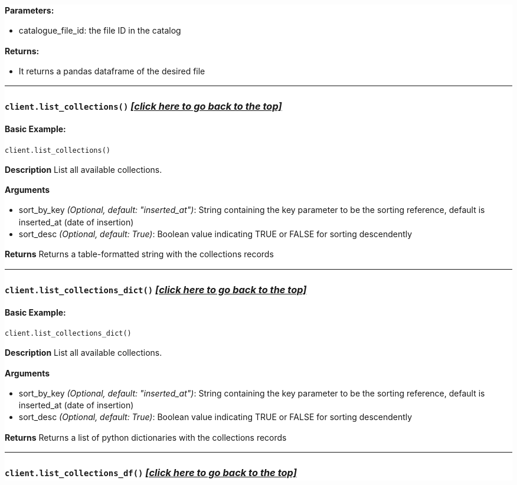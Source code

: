 **Parameters:**

- catalogue\_file\_id: the file ID in the catalog

**Returns:**

- It returns a pandas dataframe of the desired file

---

### `client.list_collections()` <a name="clientlist_collections"></a> [_\[click here to go back to the top\]_](#index)

**Basic Example:**
```python
client.list_collections()
```

**Description**
List all available collections.

**Arguments**

- sort\_by\_key _(Optional, default: "inserted\_at")_: String containing the key parameter to be the sorting reference, default is inserted_at (date of insertion)
- sort\_desc _(Optional, default: True)_: Boolean value indicating TRUE or FALSE for sorting descendently

**Returns**
Returns a table-formatted string with the collections records

---

### `client.list_collections_dict()` <a name="clientlist_collections_dict"></a> [_\[click here to go back to the top\]_](#index)

**Basic Example:**
```python
client.list_collections_dict()
```

**Description**
List all available collections.

**Arguments**

- sort\_by\_key _(Optional, default: "inserted\_at")_: String containing the key parameter to be the sorting reference, default is inserted_at (date of insertion)
- sort\_desc _(Optional, default: True)_: Boolean value indicating TRUE or FALSE for sorting descendently

**Returns**
Returns a list of python dictionaries with the collections records

---

### `client.list_collections_df()` <a name="clientlist_collections_df"></a> [_\[click here to go back to the top\]_](#index)

